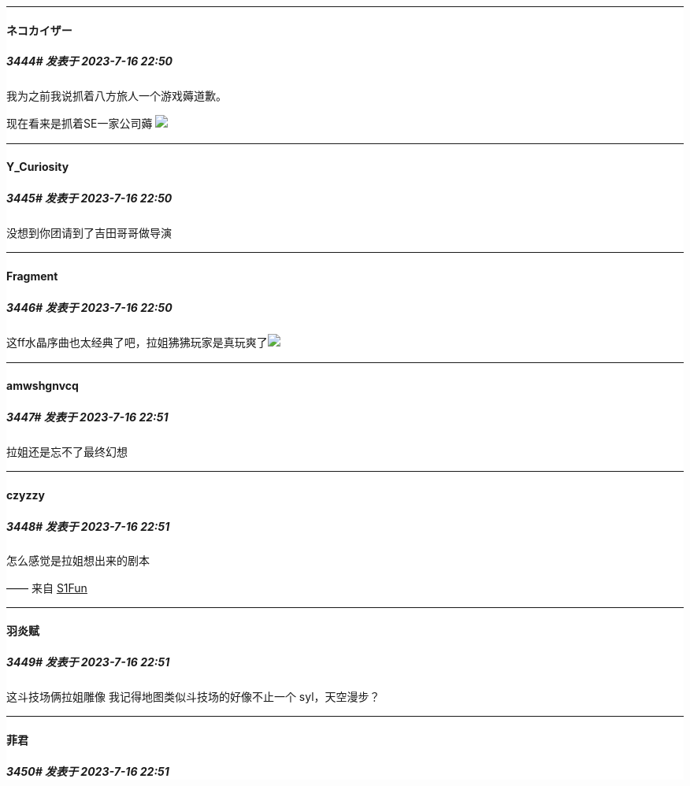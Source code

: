 *****

####  ネコカイザー  
##### 3444#       发表于 2023-7-16 22:50

我为之前我说抓着八方旅人一个游戏薅道歉。

现在看来是抓着SE一家公司薅 <img src="https://static.saraba1st.com/image/smiley/face2017/067.png" referrerpolicy="no-referrer">

*****

####  Y_Curiosity  
##### 3445#       发表于 2023-7-16 22:50

没想到你团请到了吉田哥哥做导演

*****

####  Fragment  
##### 3446#       发表于 2023-7-16 22:50

这ff水晶序曲也太经典了吧，拉姐狒狒玩家是真玩爽了<img src="https://static.saraba1st.com/image/smiley/face2017/067.png" referrerpolicy="no-referrer">

*****

####  amwshgnvcq  
##### 3447#       发表于 2023-7-16 22:51

拉姐还是忘不了最终幻想

*****

####  czyzzy  
##### 3448#       发表于 2023-7-16 22:51

怎么感觉是拉姐想出来的剧本

—— 来自 [S1Fun](https://s1fun.koalcat.com)

*****

####  羽炎赋  
##### 3449#       发表于 2023-7-16 22:51

这斗技场俩拉姐雕像
我记得地图类似斗技场的好像不止一个
syl，天空漫步？

*****

####  菲君  
##### 3450#       发表于 2023-7-16 22:51
